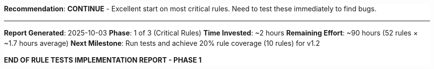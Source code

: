 **Recommendation**: **CONTINUE** - Excellent start on most critical rules. Need to test these immediately to find bugs.

---

**Report Generated**: 2025-10-03
**Phase**: 1 of 3 (Critical Rules)
**Time Invested**: ~2 hours
**Remaining Effort**: ~90 hours (52 rules × ~1.7 hours average)
**Next Milestone**: Run tests and achieve 20% rule coverage (10 rules) for v1.2

**END OF RULE TESTS IMPLEMENTATION REPORT - PHASE 1**
